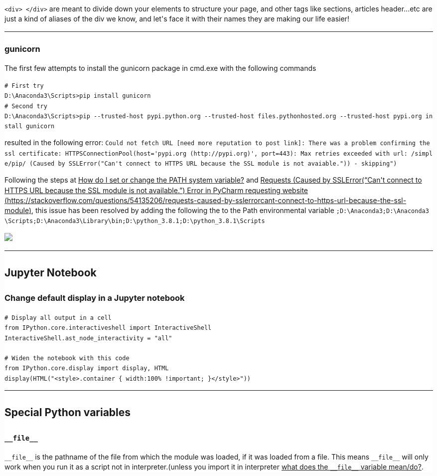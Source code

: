 `<div> </div>` are meant to divide down your elements to structure your page, and other tags like sections, articles header...etc are just a kind of aliases of the div we know, and let's face it with their names they are making our life easier!

---

### gunicorn
The first few attempts to install the gunicorn package in cmd.exe with the following commands
```bash!
# First try
D:\Anaconda3\Scripts>pip install gunicorn
# Second try
D:\Anaconda3\Scripts>pip --trusted-host pypi.python.org --trusted-host files.pythonhosted.org --trusted-host pypi.org install gunicorn
```
resulted in the following error:
`Could not fetch URL [need more reputation to post link]: There was a problem confirming the ssl certificate: HTTPSConnectionPool(host='pypi.org (http://pypi.org)', port=443): Max retries exceeded with url: /simple/pip/ (Caused by SSLError("Can't connect to HTTPS URL because the SSL module is not avaiable.")) - skipping")`

Following the steps at [How do I set or change the PATH system variable?](https://www.java.com/en/download/help/path.xml (https://www.java.com/en/download/help/path.xml)) and [Requests (Caused by SSLError(“Can't connect to HTTPS URL because the SSL module is not available.”) Error in PyCharm requesting website (https://stackoverflow.com/questions/54135206/requests-caused-by-sslerrorcant-connect-to-https-url-because-the-ssl-module)](https://stackoverflow.com/questions/54135206/requests-caused-by-sslerrorcant-connect-to-https-url-because-the-ssl-module), this issue has been resolved by adding the following the to the Path environmental variable
`;D:\Anaconda3;D:\Anaconda3\Scripts;D:\Anaconda3\Library\bin;D:\python_3.8.1;D:\python_3.8.1\Scripts`

![](https://i.imgur.com/UYd48Zi.png)

---

## Jupyter Notebook
### Change default display in a Jupyter notebook
```python!
# Display all output in a cell
from IPython.core.interactiveshell import InteractiveShell
InteractiveShell.ast_node_interactivity = "all"

# Widen the notebook with this code
from IPython.core.display import display, HTML
display(HTML("<style>.container { width:100% !important; }</style>"))
```

---
## Special Python variables

### `__file__`
`__file__` is the pathname of the file from which the module was loaded, if it was loaded from a file. This means `__file__` will only work when you run it as a script not in interpreter.(unless you import it in interpreter [what does the `__file__` variable mean/do?](https://stackoverflow.com/questions/9271464/what-does-the-file-variable-mean-do).
